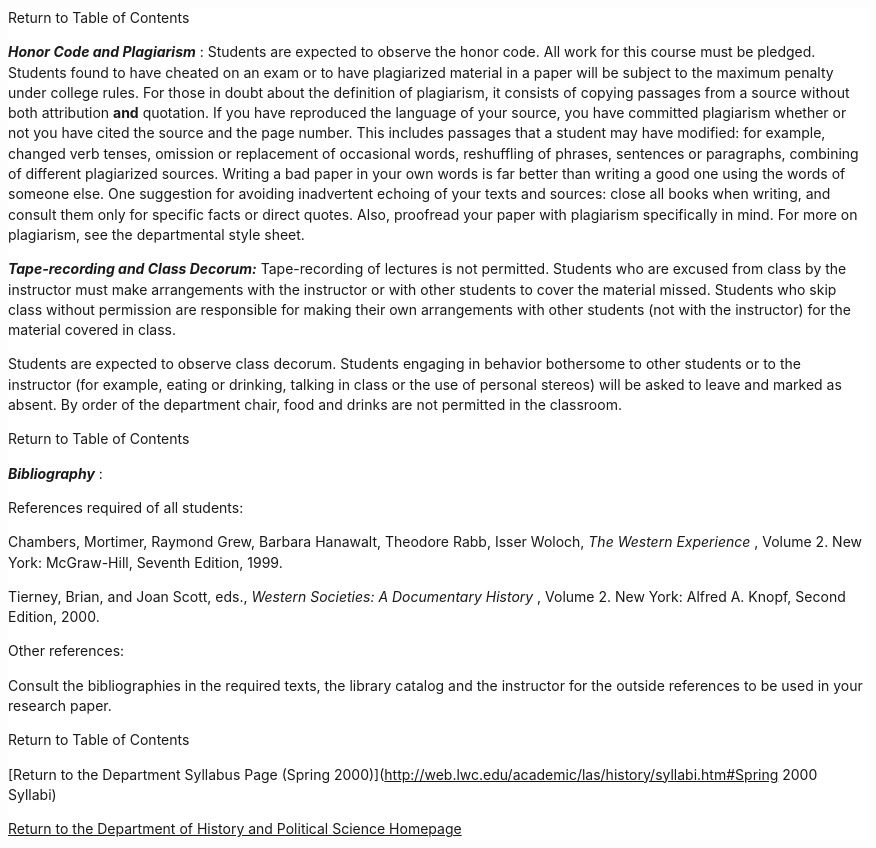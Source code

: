    Return to Table of Contents

**_Honor Code and Plagiarism_** : Students are expected to observe the honor
code. All work for this course must be pledged. Students found to have cheated
on an exam or to have plagiarized material in a paper will be subject to the
maximum penalty under college rules. For those in doubt about the definition
of plagiarism, it consists of copying passages from a source without both
attribution **and** quotation. If you have reproduced the language of your
source, you have committed plagiarism whether or not you have cited the source
and the page number. This includes passages that a student may have modified:
for example, changed verb tenses, omission or replacement of occasional words,
reshuffling of phrases, sentences or paragraphs, combining of different
plagiarized sources. Writing a bad paper in your own words is far better than
writing a good one using the words of someone else. One suggestion for
avoiding inadvertent echoing of your texts and sources: close all books when
writing, and consult them only for specific facts or direct quotes. Also,
proofread your paper with plagiarism specifically in mind. For more on
plagiarism, see the departmental style sheet.

**_Tape-recording and Class Decorum:_** Tape-recording of lectures is not
permitted. Students who are excused from class by the instructor must make
arrangements with the instructor or with other students to cover the material
missed. Students who skip class without permission are responsible for making
their own arrangements with other students (not with the instructor) for the
material covered in class.

Students are expected to observe class decorum. Students engaging in behavior
bothersome to other students or to the instructor (for example, eating or
drinking, talking in class or the use of personal stereos) will be asked to
leave and marked as absent. By order of the department chair, food and drinks
are not permitted in the classroom.

  Return to Table of Contents

**_Bibliography_** :

References required of all students:

Chambers, Mortimer, Raymond Grew, Barbara Hanawalt, Theodore Rabb, Isser
Woloch, _The Western Experience_ , Volume 2. New York: McGraw-Hill, Seventh
Edition, 1999.

Tierney, Brian, and Joan Scott, eds., _Western Societies: A Documentary
History_ , Volume 2. New York: Alfred A. Knopf, Second Edition, 2000.

Other references:

Consult the bibliographies in the required texts, the library catalog and the
instructor for the outside references to be used in your research paper.

   Return to Table of Contents

[Return to the Department Syllabus Page (Spring
2000)](http://web.lwc.edu/academic/las/history/syllabi.htm#Spring 2000
Syllabi)

[Return to the Department of History and Political Science
Homepage](http://web.lwc.edu/academic/LAS/History/home.htm)

